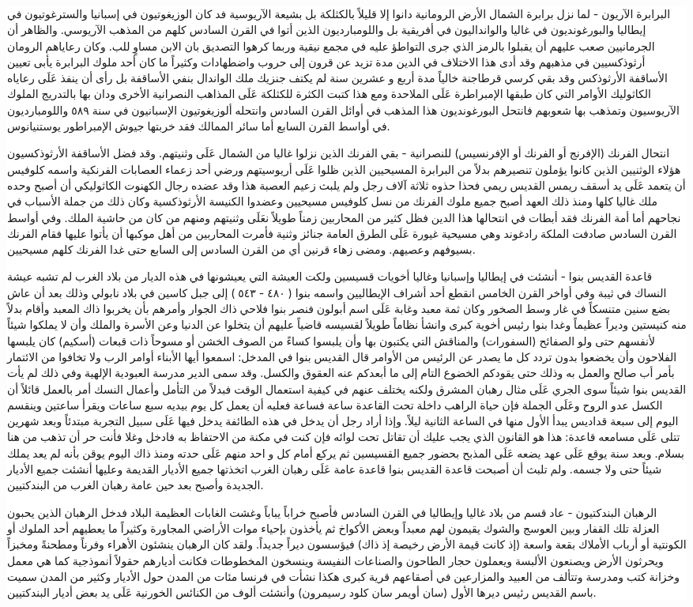  البرابرة الآريون - لما نزل برابرة الشمال الأرض الرومانية دانوا إلا قليلاً بالكثلكة بل بشيعة الآريوسية فد كان الوزيغوتيون في إسبانيا والسترغوتيون في إيطاليا والبورغونديون في غاليا والوانداليون في أفريقية بل واللومبارديون الذين أتوا في القرن السادس كلهم من المذهب الآريوسي. والظاهر أن الجرمانيين صعب عليهم أن يقبلوا بالرمز الذي جرى التواطؤ عليه في مجمع نيقية وربما كرهوا التصديق بان الابن مساوٍ للب. وكان رعاياهم الرومان أرثوذكسيين في مذهبهم وقد أدى هذا الاختلاف في الدين مدة تزيد عن قرون إلى حروب واضطهادات وكثيراً ما كان  أحد  ملوك البرابرة يأبى تعيين الأساقفة الأرثوذكس وقد بقي كرسي قرطاجنة خالياً مدة  أربع  و  عشرين  سنة لم يكتف جنزيك ملك الواندال بنفي   الأساقفة بل رأى أن ينفذ عَلَى رعاياه الكاثوليك الأوامر التي كان طبقها الإمبراطرة عَلَى الملاحدة ومع هذا كتبت الكثرة للكثلكة عَلَى المذاهب النصرانية الأخرى ودان بها بالتدريج الملوك الآريوسيون وتمذهب بها شعوبهم فانتحل البورغونديون هذا المذهب في أوائل القرن السادس وانتحله ألوزيغوتيون الإسبانيون في سنة  ٥٨٩  واللومبارديون في أواسط القرن السابع أما سائر الممالك فقد خربتها جيوش الإمبراطور يوستنيانوس. 

 انتحال الفرنك (الإفرنج أو الفرنك أو الإفرنسيس) للنصرانية - بقي الفرنك الذين نزلوا غاليا من الشمال عَلَى وثنيتهم. وقد فضل الأساقفة الأرثوذكسيون هؤلاء الوثنيين الذين كانوا يؤملون تنصيرهم بدلاً من البرابرة المسيحيين الذين ظلوا عَلَى أريوسيتهم ورضي  أحد  زعماء العصابات الفرنكية واسمه كلوفيس أن يتعمد عَلَى يد أسقف ريمس القديس ريمي فحذا حذوه  ثلاثة آلاف  رجل ولم يلبث زعيم العصبة هذا وقد عضده رجال الكهنوت الكاثوليكي أن أصبح وحده ملك غاليا كلها ومنذ ذلك العهد أصبح جميع ملوك الفرنك من نسل كلوفيس مسيحيين وعضدوا الكنيسة الأرثوذكسية وكان ذلك من جملة الأسباب في نجاحهم أما أمة الفرنك فقد أبطات في انتحالها هذا الدين فظل كثير من المحاربين زمناً طويلاً نعَلَى وثنيتهم ومنهم من كان من حاشية الملك. وفي أواسط القرن السادس صادفت الملكة رادغوند وهي مسيحية غيورة عَلَى الطرق العامة جنائز وثنية فأمرت المحاربين من أهل موكبها أن يأتوا عليها فقام الفرنك بسيوفهم وعصيهم. ومضى زهاء قرنين أي من القرن السادس إلى السابع حتى غدا الفرنك كلهم مسيحيين. 

 قاعدة القديس بنوا - أنشئت في إيطاليا وإسبانيا وغاليا أخويات قسيسين ولكت العيشة التي يعيشونها في هذه الديار من بلاد الغرب لم تشبه عيشة النساك في ثيبة وفي أواخر القرن الخامس انقطع  أحد  أشراف الإيطاليين واسمه بنوا (  ٤٨٠  -  ٥٤٣  ) إلى جبل كاسين في بلاد نابولي وذلك بعد أن عاش بضع سنين متنسكاً في غار وسط الصخور وكان ثمة معبد وغابة عَلَى اسم أبولون فنصر بنوا فلاحي ذاك الجوار وأمرهم بأن يخربوا ذاك المعبد وأقام بدلاً منه كنيستين وديراً عظيماً وغدا بنوا رئيس أخوية كبرى وانشأ نظاماً طويلاً لقسيسه قاضياً عليهم أن يتخلوا عن الدنيا وعن الأسرة والملك وأن لا يملكوا شيئاً لأنفسهم حتى ولو الصفائح (السفورات) والمناقش التي يكتبون بها وأن يلبسوا كساءً من الصوف الخشن أو   مسوحاً ذات قبعات (أسكيم) كان يلبسها الفلاحون وأن يخضعوا بدون تردد كل ما يصدر عن الرئيس من الأوامر قال القديس بنوا في المدخل: اسمعوا أيها الأبناء أوامر الرب ولا تخافوا من الائتمار بأمر أب صالح والعمل به وذلك حتى يقودكم الخضوع التام إلى ما أبعدكم عنه العقوق والكسل. وقد سمى الدير مدرسة العبودية الإلهية وفي ذلك لم يأت القديس بنوا شيئاً سوى الجري عَلَى مثال رهبان المشرق ولكنه يختلف عنهم في كيفية استعمال الوقت فبدلاً من التأمل وأعمال النسك أمر بالعمل قائلاً أن الكسل عدو الروح وعَلَى الجملة فإن حياة الراهب داخلة تحت القاعدة ساعة فساعة فعليه أن يعمل كل يوم بيديه  سبع  ساعات ويقرأ ساعتين وينقسم اليوم إلى  سبعة  قداديس يبدأ الأول منها في الساعة الثانية ليلاً. وإذا أراد رجل أن يدخل في هذه الطائفة يدخل فيها عَلَى سبيل التجربة مبتدئاً وبعد شهرين تتلى عَلَى مسامعه قاعدة: هذا هو القانون الذي يجب عليك أن تقاتل تحت لوائه فإن كنت في مكنة من الاحتفاظ به فادخل وغلا فأنت حر أن تذهب من هنا بسلام. وبعد سنة يوقع عَلَى عهد يضعه عَلَى المذبح بحضور جميع القسيسين ثم يركع أمام كل و  احد  منهم عَلَى حدته ومنذ ذاك اليوم يوقن بأنه لم يعد يملك شيئاً حتى ولا جسمه. ولم تلبث أن أصبحت قاعدة القديس بنوا قاعدة عامة عَلَى رهبان الغرب اتخذتها جميع الأديار القديمة وعليها أنشئت جميع الأديار الجديدة وأصبح بعد حين عامة رهبان الغرب من البندكتيين. 

 الرهبان البندكتيون - عاد قسم من بلاد غاليا وإيطاليا في القرن السادس فأصبح خراباً يباباً وغشت الغابات العظيمة البلاد فدخل الرهبان الذين يحبون العزلة تلك القفار وبين العوسج والشوك يقيمون لهم معبداً وبعض الأكواخ ثم يأخذون بإحياء موات الأراضي المجاورة وكثيراً ما يعطيهم  أحد  الملوك أو الكونتية أو أرباب الأملاك بقعة واسعة (إذ كانت قيمة الأرض رخيصة إذ ذاك) فيؤسسون ديراً جديداً. ولقد كان الرهبان ينشئون الأهراء وفرناً ومطحنةً ومخبزاً ويحرثون الأرض ويصنعون الألبسة ويعملون حجار الطاحون والصناعات النفيسة وينسخون المخطوطات فكانت أديارهم حقولاً أنموذجية كما هي معمل وخزانة كتب ومدرسة وتتألف من العبيد والمزارعين في أصقاعهم قرية كبرى هكذا نشأت في فرنسا مئات من المدن حول الأديار وكثير من المدن سميت باسم القديس رئيس ديرها الأول (سان أويمر سان كلود رسيمرون) وأنشئت ألوف من الكنائس الخورنية عَلَى يد   بعض أديار البندكتيين. 
